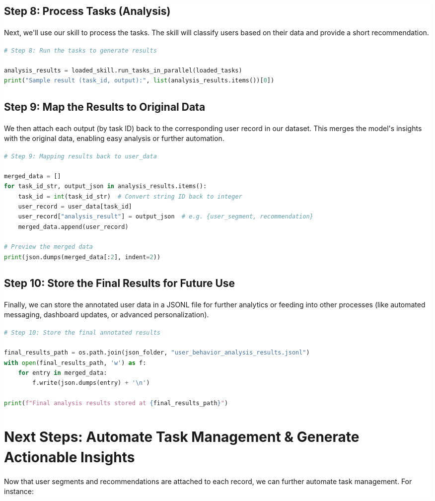 ## Step 8: Process Tasks (Analysis)

Next, we'll use our skill to process the tasks. The skill will classify users based on their data and provide a short recommendation.

```python
# Step 8: Run the tasks to generate results

analysis_results = loaded_skill.run_tasks_in_parallel(loaded_tasks)
print("Sample result (task_id, output):", list(analysis_results.items())[0])
```

## Step 9: Map the Results to Original Data

We then attach each output (by task ID) back to the corresponding user record in our dataset. This merges the model's insights with the original data, enabling easy analysis or further automation.

```python
# Step 9: Mapping results back to user_data

merged_data = []
for task_id_str, output_json in analysis_results.items():
    task_id = int(task_id_str)  # Convert string ID back to integer
    user_record = user_data[task_id]
    user_record["analysis_result"] = output_json  # e.g. {user_segment, recommendation}
    merged_data.append(user_record)

# Preview the merged data
print(json.dumps(merged_data[:2], indent=2))
```

## Step 10: Store the Final Results for Future Use

Finally, we can store the annotated user data in a JSONL file for further analytics or feeding into other processes (like automated messaging, dashboard updates, or advanced personalization).

```python
# Step 10: Store the final annotated results

final_results_path = os.path.join(json_folder, "user_behavior_analysis_results.jsonl")
with open(final_results_path, 'w') as f:
    for entry in merged_data:
        f.write(json.dumps(entry) + '\n')

print(f"Final analysis results stored at {final_results_path}")
```

# Next Steps: Automate Task Management & Generate Actionable Insights

Now that user segments and recommendations are attached to each record, we can further automate task management. For instance:

